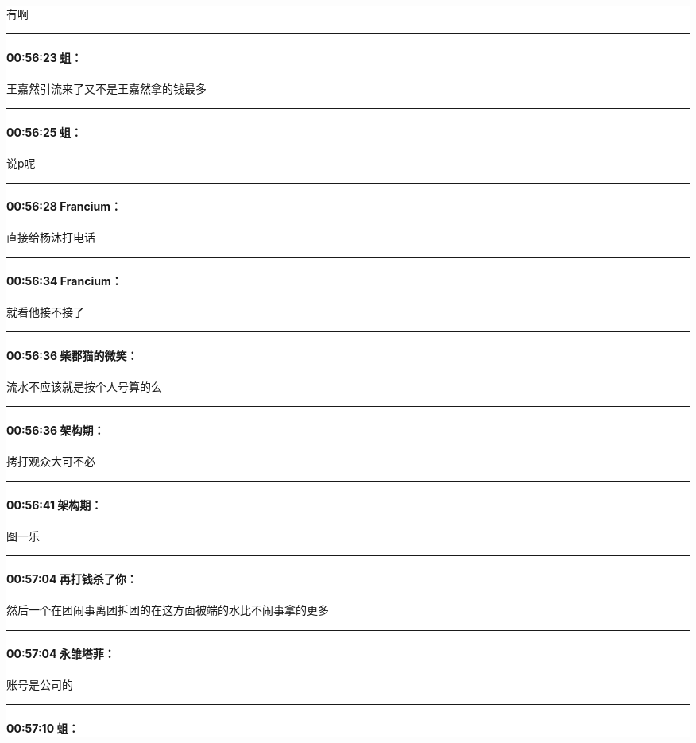 有啊

*****

#### 00:56:23  蛆：

王嘉然引流来了又不是王嘉然拿的钱最多

*****

#### 00:56:25  蛆：

说p呢

*****

#### 00:56:28  Francium：

直接给杨沐打电话

*****

#### 00:56:34  Francium：

就看他接不接了

*****

#### 00:56:36  柴郡猫的微笑：

流水不应该就是按个人号算的么

*****

#### 00:56:36  架构期：

拷打观众大可不必

*****

#### 00:56:41  架构期：

图一乐

*****

#### 00:57:04  再打钱杀了你：

然后一个在团闹事离团拆团的在这方面被端的水比不闹事拿的更多

*****

#### 00:57:04  永雏塔菲：

账号是公司的

*****

#### 00:57:10  蛆：
